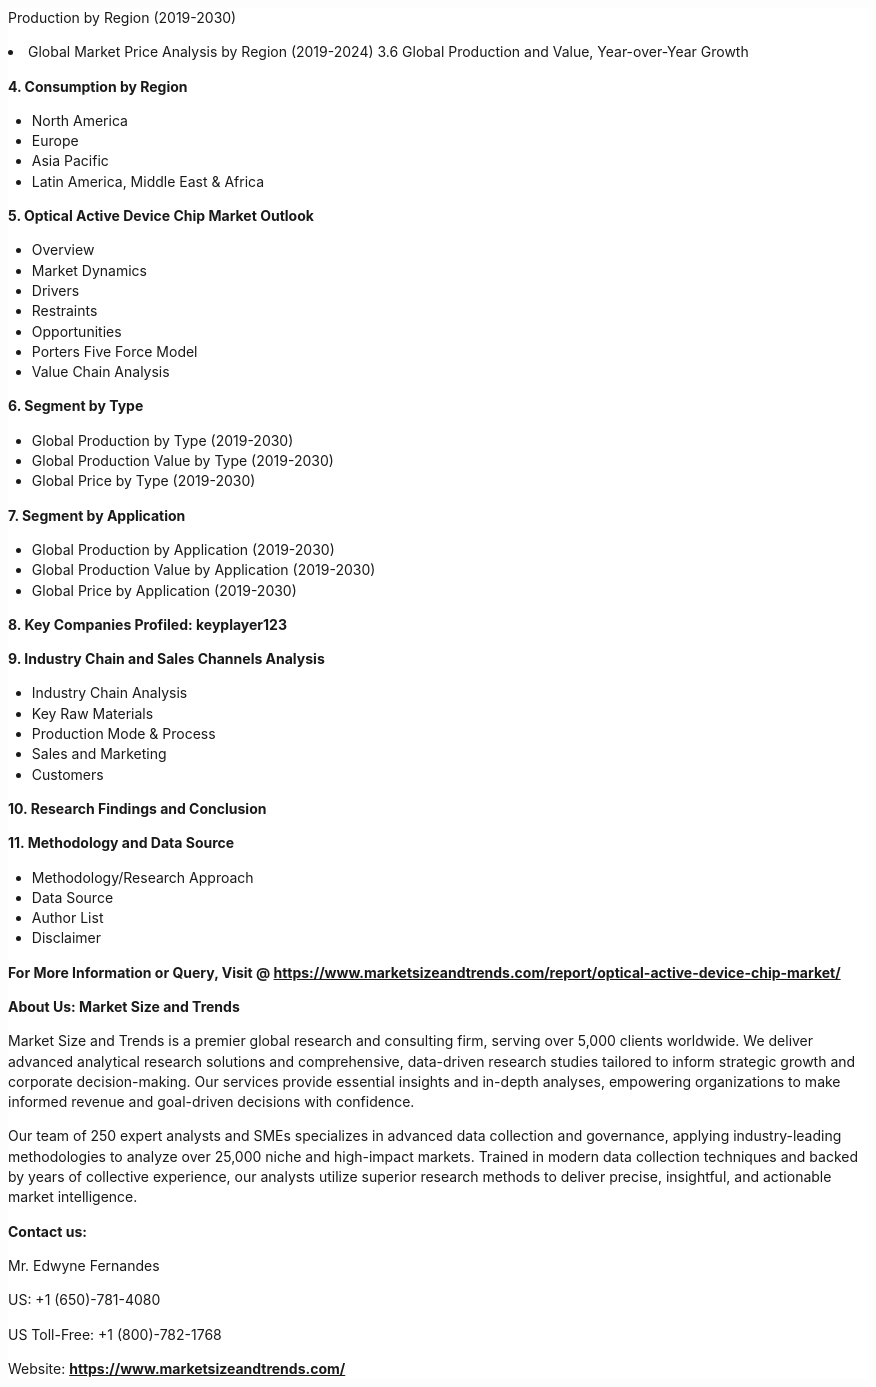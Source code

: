 Production by Region (2019-2030)</li><li>Global Market Price Analysis by Region (2019-2024) 3.6 Global Production and Value, Year-over-Year Growth</li></ul><p><strong>4. Consumption by Region</strong></p><ul><li>North America</li><li>Europe</li><li>Asia Pacific</li><li>Latin America, Middle East &amp; Africa</li></ul><p><strong>5. Optical Active Device Chip Market Outlook</strong></p><ul><li>Overview</li><li>Market Dynamics</li><li>Drivers</li><li>Restraints</li><li>Opportunities</li><li>Porters Five Force Model</li><li>Value Chain Analysis&nbsp;</li></ul><p><strong>6. Segment by Type</strong></p><ul><li>Global Production by Type (2019-2030)</li><li>Global Production Value by Type (2019-2030)</li><li>Global Price by Type (2019-2030)</li></ul><p><strong>7. Segment by Application</strong></p><ul><li>Global Production by Application (2019-2030)</li><li>Global Production Value by Application (2019-2030)</li><li>Global Price by Application (2019-2030)</li></ul><p><strong>8. Key Companies Profiled: keyplayer123</strong></p><p><strong>9. Industry Chain and Sales Channels Analysis</strong></p><ul><li>Industry Chain Analysis</li><li>Key Raw Materials</li><li>Production Mode &amp; Process</li><li>Sales and Marketing</li><li>Customers</li></ul><p><strong>10. Research Findings and Conclusion</strong></p><p><strong>11. Methodology and Data Source</strong></p><ul><li>Methodology/Research Approach</li><li>Data Source</li><li>Author List</li><li>Disclaimer</li></ul></p><p><strong>For More Information or Query, Visit @ <a href="https://www.marketsizeandtrends.com/report/optical-active-device-chip-market/">https://www.marketsizeandtrends.com/report/optical-active-device-chip-market/</a></strong></p><p><strong>About Us: Market Size and Trends</strong></p><p>Market Size and Trends is a premier global research and consulting firm, serving over 5,000 clients worldwide. We deliver advanced analytical research solutions and comprehensive, data-driven research studies tailored to inform strategic growth and corporate decision-making. Our services provide essential insights and in-depth analyses, empowering organizations to make informed revenue and goal-driven decisions with confidence.</p><p>Our team of 250 expert analysts and SMEs specializes in advanced data collection and governance, applying industry-leading methodologies to analyze over 25,000 niche and high-impact markets. Trained in modern data collection techniques and backed by years of collective experience, our analysts utilize superior research methods to deliver precise, insightful, and actionable market intelligence.</p><p><strong>Contact us:</strong></p><p>Mr. Edwyne Fernandes</p><p>US: +1 (650)-781-4080</p><p>US Toll-Free: +1 (800)-782-1768</p><p>Website: <strong><a href="https://www.marketsizeandtrends.com/">https://www.marketsizeandtrends.com/</a></strong></p>
